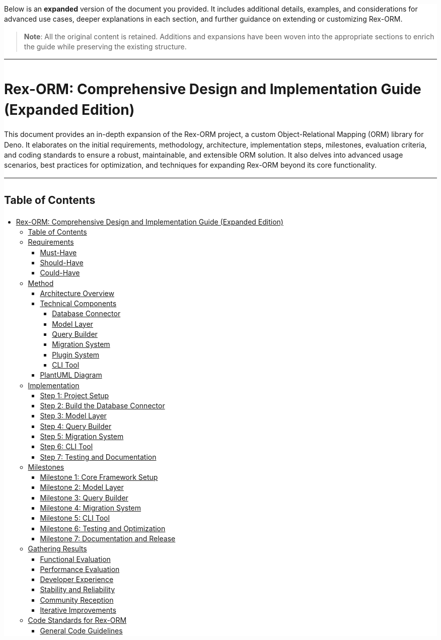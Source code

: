 Below is an **expanded** version of the document you provided. It includes additional details, examples, and considerations for advanced use cases, deeper explanations in each section, and further guidance on extending or customizing Rex-ORM.

> **Note**: All the original content is retained. Additions and expansions have been woven into the appropriate sections to enrich the guide while preserving the existing structure.

---

# Rex-ORM: Comprehensive Design and Implementation Guide (Expanded Edition)

This document provides an in-depth expansion of the Rex-ORM project, a custom Object-Relational Mapping (ORM) library for Deno. It elaborates on the initial requirements, methodology, architecture, implementation steps, milestones, evaluation criteria, and coding standards to ensure a robust, maintainable, and extensible ORM solution. It also delves into advanced usage scenarios, best practices for optimization, and techniques for expanding Rex-ORM beyond its core functionality.

---

## Table of Contents

- [Rex-ORM: Comprehensive Design and Implementation Guide (Expanded Edition)](#rex-orm-comprehensive-design-and-implementation-guide-expanded-edition)
	- [Table of Contents](#table-of-contents)
	- [Requirements](#requirements)
		- [Must-Have](#must-have)
		- [Should-Have](#should-have)
		- [Could-Have](#could-have)
	- [Method](#method)
		- [Architecture Overview](#architecture-overview)
		- [Technical Components](#technical-components)
			- [Database Connector](#database-connector)
			- [Model Layer](#model-layer)
			- [Query Builder](#query-builder)
			- [Migration System](#migration-system)
			- [Plugin System](#plugin-system)
			- [CLI Tool](#cli-tool)
		- [PlantUML Diagram](#plantuml-diagram)
	- [Implementation](#implementation)
		- [Step 1: Project Setup](#step-1-project-setup)
		- [Step 2: Build the Database Connector](#step-2-build-the-database-connector)
		- [Step 3: Model Layer](#step-3-model-layer)
		- [Step 4: Query Builder](#step-4-query-builder)
		- [Step 5: Migration System](#step-5-migration-system)
		- [Step 6: CLI Tool](#step-6-cli-tool)
		- [Step 7: Testing and Documentation](#step-7-testing-and-documentation)
	- [Milestones](#milestones)
		- [Milestone 1: Core Framework Setup](#milestone-1-core-framework-setup)
		- [Milestone 2: Model Layer](#milestone-2-model-layer)
		- [Milestone 3: Query Builder](#milestone-3-query-builder)
		- [Milestone 4: Migration System](#milestone-4-migration-system)
		- [Milestone 5: CLI Tool](#milestone-5-cli-tool)
		- [Milestone 6: Testing and Optimization](#milestone-6-testing-and-optimization)
		- [Milestone 7: Documentation and Release](#milestone-7-documentation-and-release)
	- [Gathering Results](#gathering-results)
		- [Functional Evaluation](#functional-evaluation)
		- [Performance Evaluation](#performance-evaluation)
		- [Developer Experience](#developer-experience)
		- [Stability and Reliability](#stability-and-reliability)
		- [Community Reception](#community-reception)
		- [Iterative Improvements](#iterative-improvements)
	- [Code Standards for Rex-ORM](#code-standards-for-rex-orm)
		- [General Code Guidelines](#general-code-guidelines)